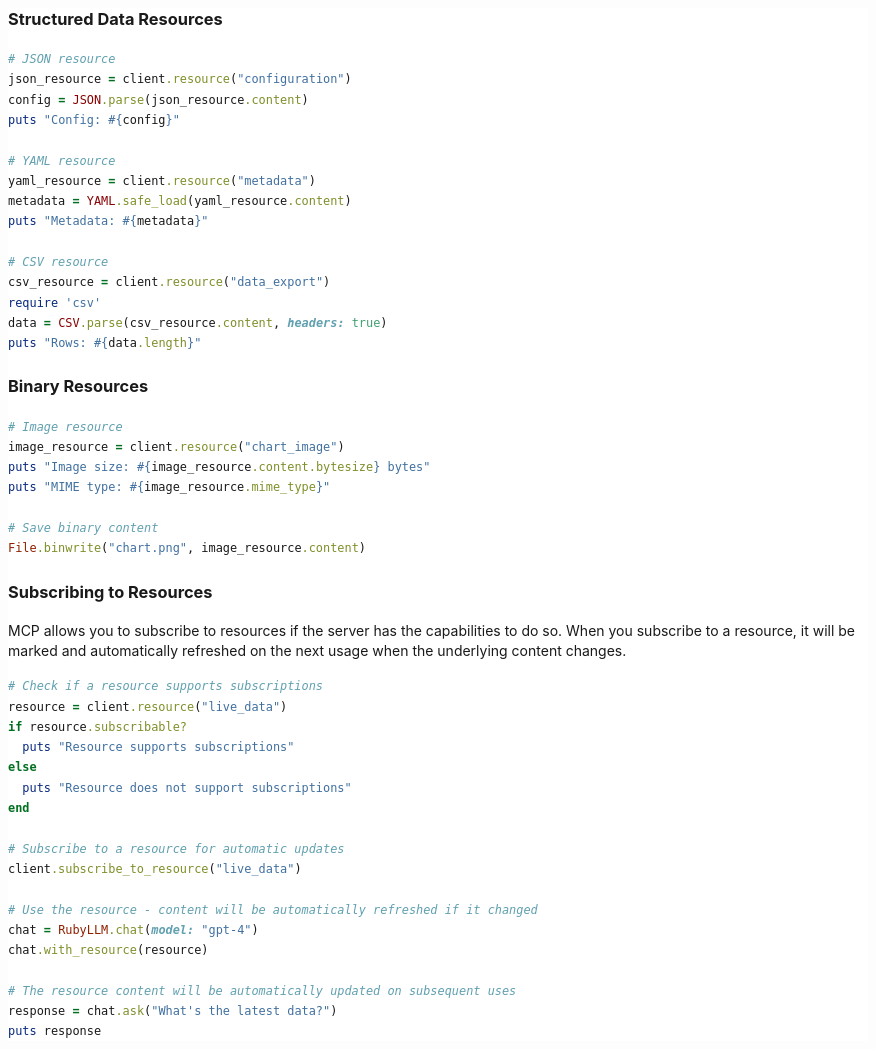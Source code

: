 ### Structured Data Resources

```ruby
# JSON resource
json_resource = client.resource("configuration")
config = JSON.parse(json_resource.content)
puts "Config: #{config}"

# YAML resource
yaml_resource = client.resource("metadata")
metadata = YAML.safe_load(yaml_resource.content)
puts "Metadata: #{metadata}"

# CSV resource
csv_resource = client.resource("data_export")
require 'csv'
data = CSV.parse(csv_resource.content, headers: true)
puts "Rows: #{data.length}"
```

### Binary Resources

```ruby
# Image resource
image_resource = client.resource("chart_image")
puts "Image size: #{image_resource.content.bytesize} bytes"
puts "MIME type: #{image_resource.mime_type}"

# Save binary content
File.binwrite("chart.png", image_resource.content)
```

### Subscribing to Resources

MCP allows you to subscribe to resources if the server has the capabilities to do so. When you subscribe to a resource, it will be marked and automatically refreshed on the next usage when the underlying content changes.

```ruby
# Check if a resource supports subscriptions
resource = client.resource("live_data")
if resource.subscribable?
  puts "Resource supports subscriptions"
else
  puts "Resource does not support subscriptions"
end

# Subscribe to a resource for automatic updates
client.subscribe_to_resource("live_data")

# Use the resource - content will be automatically refreshed if it changed
chat = RubyLLM.chat(model: "gpt-4")
chat.with_resource(resource)

# The resource content will be automatically updated on subsequent uses
response = chat.ask("What's the latest data?")
puts response
```

